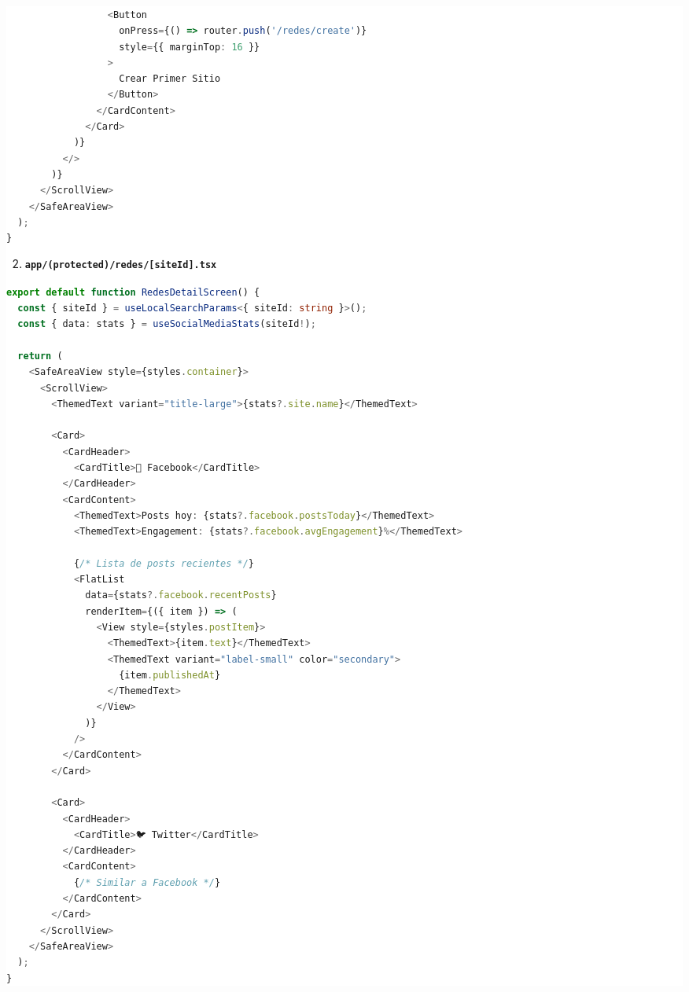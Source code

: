 ```typescript
                  <Button
                    onPress={() => router.push('/redes/create')}
                    style={{ marginTop: 16 }}
                  >
                    Crear Primer Sitio
                  </Button>
                </CardContent>
              </Card>
            )}
          </>
        )}
      </ScrollView>
    </SafeAreaView>
  );
}
```

2. **`app/(protected)/redes/[siteId].tsx`**
```typescript
export default function RedesDetailScreen() {
  const { siteId } = useLocalSearchParams<{ siteId: string }>();
  const { data: stats } = useSocialMediaStats(siteId!);

  return (
    <SafeAreaView style={styles.container}>
      <ScrollView>
        <ThemedText variant="title-large">{stats?.site.name}</ThemedText>

        <Card>
          <CardHeader>
            <CardTitle>📘 Facebook</CardTitle>
          </CardHeader>
          <CardContent>
            <ThemedText>Posts hoy: {stats?.facebook.postsToday}</ThemedText>
            <ThemedText>Engagement: {stats?.facebook.avgEngagement}%</ThemedText>

            {/* Lista de posts recientes */}
            <FlatList
              data={stats?.facebook.recentPosts}
              renderItem={({ item }) => (
                <View style={styles.postItem}>
                  <ThemedText>{item.text}</ThemedText>
                  <ThemedText variant="label-small" color="secondary">
                    {item.publishedAt}
                  </ThemedText>
                </View>
              )}
            />
          </CardContent>
        </Card>

        <Card>
          <CardHeader>
            <CardTitle>🐦 Twitter</CardTitle>
          </CardHeader>
          <CardContent>
            {/* Similar a Facebook */}
          </CardContent>
        </Card>
      </ScrollView>
    </SafeAreaView>
  );
}
```